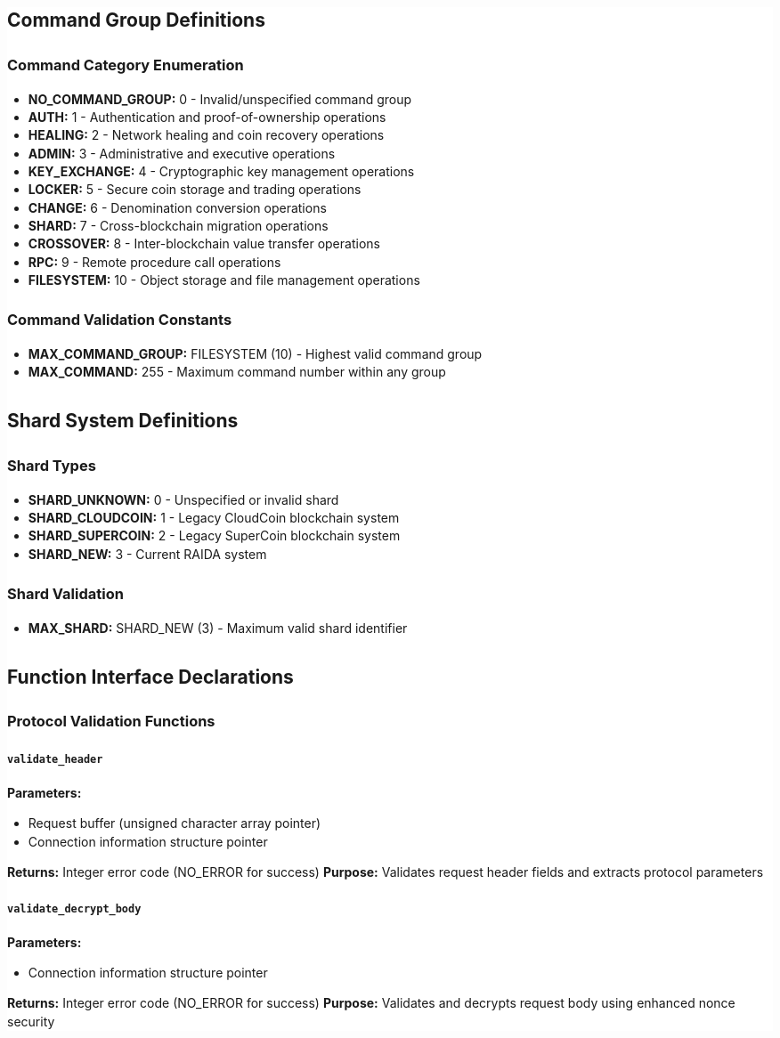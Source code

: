 
## Command Group Definitions

### Command Category Enumeration
- **NO_COMMAND_GROUP:** 0 - Invalid/unspecified command group
- **AUTH:** 1 - Authentication and proof-of-ownership operations
- **HEALING:** 2 - Network healing and coin recovery operations
- **ADMIN:** 3 - Administrative and executive operations
- **KEY_EXCHANGE:** 4 - Cryptographic key management operations
- **LOCKER:** 5 - Secure coin storage and trading operations
- **CHANGE:** 6 - Denomination conversion operations
- **SHARD:** 7 - Cross-blockchain migration operations
- **CROSSOVER:** 8 - Inter-blockchain value transfer operations
- **RPC:** 9 - Remote procedure call operations
- **FILESYSTEM:** 10 - Object storage and file management operations

### Command Validation Constants
- **MAX_COMMAND_GROUP:** FILESYSTEM (10) - Highest valid command group
- **MAX_COMMAND:** 255 - Maximum command number within any group

## Shard System Definitions

###  Shard Types
- **SHARD_UNKNOWN:** 0 - Unspecified or invalid shard
- **SHARD_CLOUDCOIN:** 1 - Legacy CloudCoin blockchain system
- **SHARD_SUPERCOIN:** 2 - Legacy SuperCoin blockchain system
- **SHARD_NEW:** 3 - Current RAIDA system

### Shard Validation
- **MAX_SHARD:** SHARD_NEW (3) - Maximum valid shard identifier

## Function Interface Declarations

### Protocol Validation Functions

#### `validate_header`
**Parameters:**
- Request buffer (unsigned character array pointer)
- Connection information structure pointer

**Returns:** Integer error code (NO_ERROR for success)
**Purpose:** Validates request header fields and extracts protocol parameters

#### `validate_decrypt_body`
**Parameters:**
- Connection information structure pointer

**Returns:** Integer error code (NO_ERROR for success)
**Purpose:** Validates and decrypts request body using enhanced nonce security
